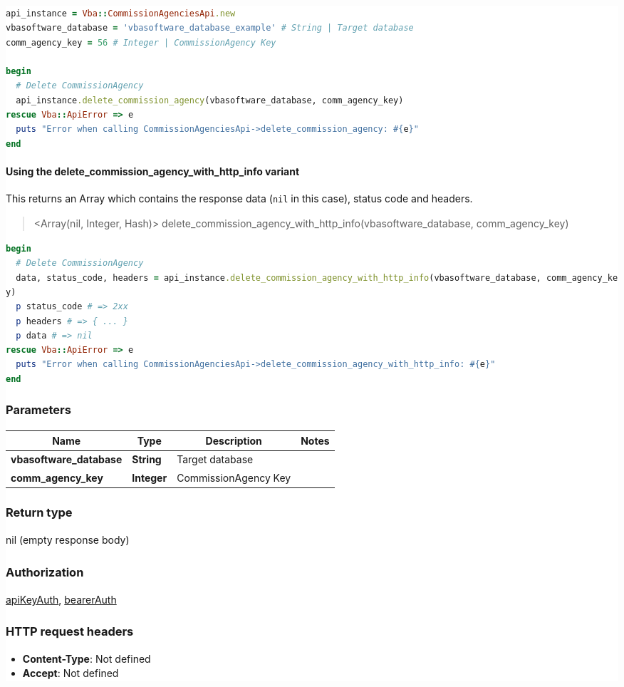 ```ruby
api_instance = Vba::CommissionAgenciesApi.new
vbasoftware_database = 'vbasoftware_database_example' # String | Target database
comm_agency_key = 56 # Integer | CommissionAgency Key

begin
  # Delete CommissionAgency
  api_instance.delete_commission_agency(vbasoftware_database, comm_agency_key)
rescue Vba::ApiError => e
  puts "Error when calling CommissionAgenciesApi->delete_commission_agency: #{e}"
end
```

#### Using the delete_commission_agency_with_http_info variant

This returns an Array which contains the response data (`nil` in this case), status code and headers.

> <Array(nil, Integer, Hash)> delete_commission_agency_with_http_info(vbasoftware_database, comm_agency_key)

```ruby
begin
  # Delete CommissionAgency
  data, status_code, headers = api_instance.delete_commission_agency_with_http_info(vbasoftware_database, comm_agency_key)
  p status_code # => 2xx
  p headers # => { ... }
  p data # => nil
rescue Vba::ApiError => e
  puts "Error when calling CommissionAgenciesApi->delete_commission_agency_with_http_info: #{e}"
end
```

### Parameters

| Name | Type | Description | Notes |
| ---- | ---- | ----------- | ----- |
| **vbasoftware_database** | **String** | Target database |  |
| **comm_agency_key** | **Integer** | CommissionAgency Key |  |

### Return type

nil (empty response body)

### Authorization

[apiKeyAuth](../README.md#apiKeyAuth), [bearerAuth](../README.md#bearerAuth)

### HTTP request headers

- **Content-Type**: Not defined
- **Accept**: Not defined
